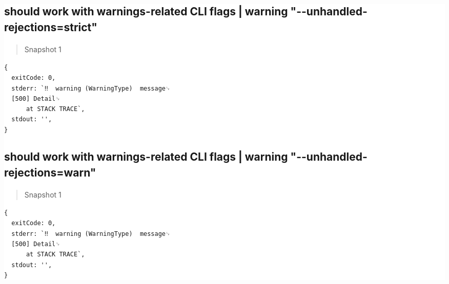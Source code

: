 ## should work with warnings-related CLI flags | warning "--unhandled-rejections=strict"

> Snapshot 1

    {
      exitCode: 0,
      stderr: `‼  warning (WarningType)  message␊
      [500] Detail␊
          at STACK TRACE`,
      stdout: '',
    }

## should work with warnings-related CLI flags | warning "--unhandled-rejections=warn"

> Snapshot 1

    {
      exitCode: 0,
      stderr: `‼  warning (WarningType)  message␊
      [500] Detail␊
          at STACK TRACE`,
      stdout: '',
    }
